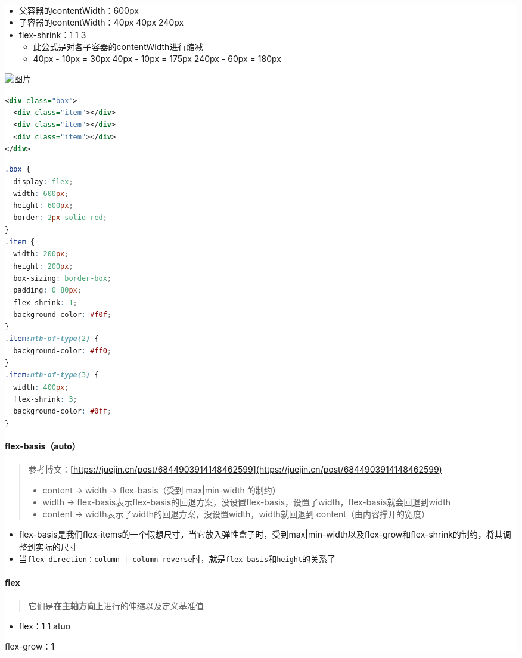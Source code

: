 * 父容器的contentWidth：600px
* 子容器的contentWidth：40px    40px    240px
* flex-shrink：1   1   3
    * 此公式是对各子容器的contentWidth进行缩减
    * 40px - 10px  = 30px        40px - 10px = 175px         240px - 60px = 180px

![图片](https://uploader.shimo.im/f/78UIrEUc2hiiBz6G.png!thumbnail?fileGuid=9QTKdXDv8RQKrcRP)

```xml
<div class="box">
  <div class="item"></div>
  <div class="item"></div>
  <div class="item"></div>
</div>
```
```css
.box {
  display: flex;
  width: 600px;
  height: 600px;
  border: 2px solid red;
}
.item {
  width: 200px;
  height: 200px;
  box-sizing: border-box;
  padding: 0 80px;
  flex-shrink: 1;
  background-color: #f0f;
}
.item:nth-of-type(2) {
  background-color: #ff0;
}
.item:nth-of-type(3) {
  width: 400px;
  flex-shrink: 3;
  background-color: #0ff;
}
```
#### flex-basis（auto）

>参考博文：[https://juejin.cn/post/6844903914148462599](https://juejin.cn/post/6844903914148462599)
>- content -> width -> flex-basis（受到 max|min-width 的制约）
>- width -> flex-basis表示flex-basis的回退方案，没设置flex-basis，设置了width，flex-basis就会回退到width
>- content -> width表示了width的回退方案，没设置width，width就回退到  content（由内容撑开的宽度）
* flex-basis是我们flex-items的一个假想尺寸，当它放入弹性盒子时，受到max|min-width以及flex-grow和flex-shrink的制约，将其调整到实际的尺寸
* 当`flex-direction：column | column-reverse`时，就是`flex-basis`和`height`的关系了
#### flex

>它们是**在主轴方向**上进行的伸缩以及定义基准值
* flex：1 1 atuo

flex-grow：1
